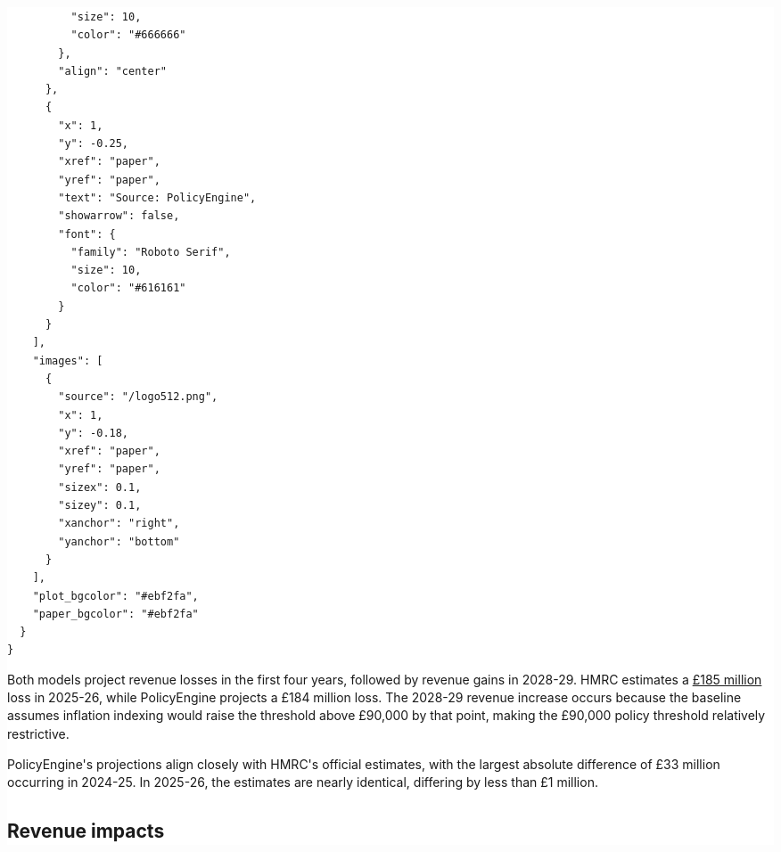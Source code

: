 ```plotly
          "size": 10,
          "color": "#666666"
        },
        "align": "center"
      },
      {
        "x": 1,
        "y": -0.25,
        "xref": "paper",
        "yref": "paper",
        "text": "Source: PolicyEngine",
        "showarrow": false,
        "font": {
          "family": "Roboto Serif",
          "size": 10,
          "color": "#616161"
        }
      }
    ],
    "images": [
      {
        "source": "/logo512.png",
        "x": 1,
        "y": -0.18,
        "xref": "paper",
        "yref": "paper",
        "sizex": 0.1,
        "sizey": 0.1,
        "xanchor": "right",
        "yanchor": "bottom"
      }
    ],
    "plot_bgcolor": "#ebf2fa",
    "paper_bgcolor": "#ebf2fa"
  }
}
```

Both models project revenue losses in the first four years, followed by revenue gains in 2028-29. HMRC estimates a [£185 million](https://www.gov.uk/government/publications/vat-increasing-the-registration-and-deregistration-thresholds/increasing-the-vat-registration-threshold#summary-of-impacts) loss in 2025-26, while PolicyEngine projects a £184 million loss. The 2028-29 revenue increase occurs because the baseline assumes inflation indexing would raise the threshold above £90,000 by that point, making the £90,000 policy threshold relatively restrictive.

PolicyEngine's projections align closely with HMRC's official estimates, with the largest absolute difference of £33 million occurring in 2024-25. In 2025-26, the estimates are nearly identical, differing by less than £1 million.

## Revenue impacts
